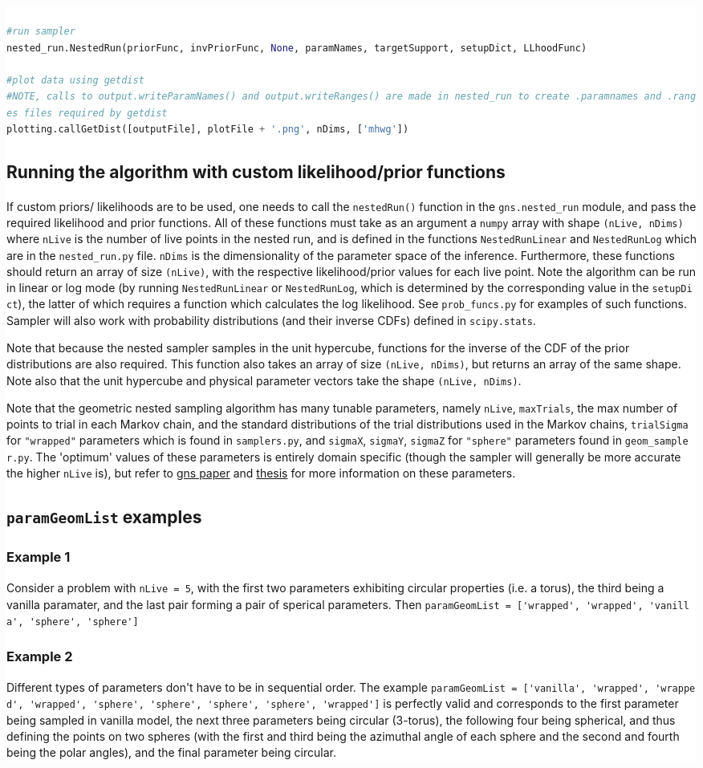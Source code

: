 ```python

#run sampler
nested_run.NestedRun(priorFunc, invPriorFunc, None, paramNames, targetSupport, setupDict, LLhoodFunc)

#plot data using getdist
#NOTE, calls to output.writeParamNames() and output.writeRanges() are made in nested_run to create .paramnames and .ranges files required by getdist
plotting.callGetDist([outputFile], plotFile + '.png', nDims, ['mhwg'])
```

## Running the algorithm with custom likelihood/prior functions

If custom priors/ likelihoods are to be used, one needs to call the `nestedRun()` function in the `gns.nested_run` module, and pass the required likelihood and prior functions. All of these functions must take as an argument a `numpy` array with shape `(nLive, nDims)` where `nLive` is the number of live points in the nested run, and is defined in the functions `NestedRunLinear` and `NestedRunLog` which are in the `nested_run.py` file. `nDims` is the dimensionality of the parameter space of the inference. Furthermore, these functions should return an array of size `(nLive)`, with the respective likelihood/prior values for each live point. Note the algorithm can be run in linear or log mode (by running `NestedRunLinear` or `NestedRunLog`, which is determined by the corresponding value in the `setupDict`), the latter of which requires a function which calculates the log likelihood. See `prob_funcs.py` for examples of such functions. Sampler will also work with probability distributions (and their inverse CDFs) defined in `scipy.stats`. 

Note that because the nested sampler samples in the unit hypercube, functions for the inverse of the CDF of the prior distributions are also required. This function also takes an array of size `(nLive, nDims)`, but returns an array of the same shape. Note also that the unit hypercube and physical parameter vectors take the shape `(nLive, nDims)`. 

Note that the geometric nested sampling algorithm has many tunable parameters, namely `nLive`, `maxTrials`, the max number of points to trial in each Markov chain, and the standard distributions of the trial distributions used in the Markov chains, `trialSigma` for `"wrapped"` parameters which is found in `samplers.py`, and `sigmaX`, `sigmaY`, `sigmaZ` for `"sphere"` parameters found in `geom_sampler.py`. The 'optimum' values of these parameters is entirely domain specific (though the sampler will generally be more accurate the higher `nLive` is), but refer to [gns paper](https://arxiv.org/abs/1905.09110) and [thesis](https://www.repository.cam.ac.uk/handle/1810/293473) for more information on these parameters.

## `paramGeomList` examples

### Example 1

Consider a problem with `nLive = 5`, with the first two parameters exhibiting circular properties (i.e. a torus), the third being a vanilla paramater, and the last pair forming a pair of sperical parameters. Then `paramGeomList = ['wrapped', 'wrapped', 'vanilla', 'sphere', 'sphere']`

### Example 2

Different types of parameters don't have to be in sequential order. The example `paramGeomList = ['vanilla', 'wrapped', 'wrapped', 'wrapped', 'sphere', 'sphere', 'sphere', 'sphere', 'wrapped']` is perfectly valid and corresponds to the first parameter being sampled in vanilla model, the next three parameters being circular (3-torus), the following four being spherical, and thus defining the points on two spheres (with the first and third being the azimuthal angle of each sphere and the second and fourth being the polar angles), and the final parameter being circular.
